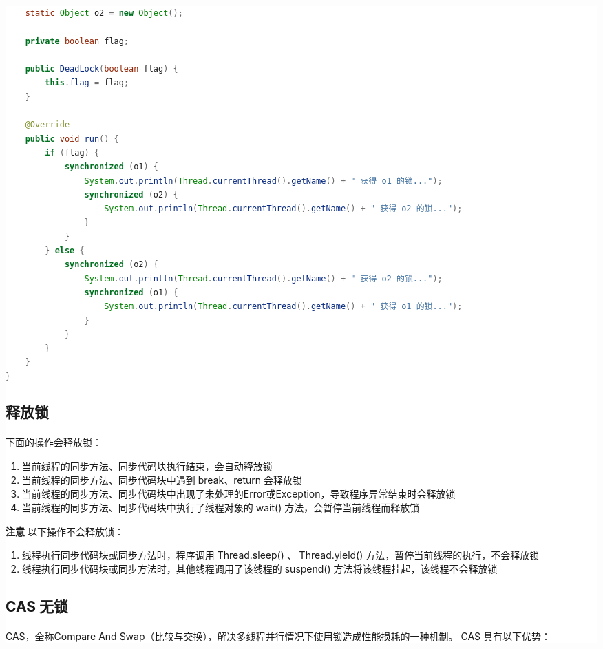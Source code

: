 ```java
    static Object o2 = new Object();

    private boolean flag;

    public DeadLock(boolean flag) {
        this.flag = flag;
    }

    @Override
    public void run() {
        if (flag) {
            synchronized (o1) {
                System.out.println(Thread.currentThread().getName() + " 获得 o1 的锁...");
                synchronized (o2) {
                    System.out.println(Thread.currentThread().getName() + " 获得 o2 的锁...");
                }
            }
        } else {
            synchronized (o2) {
                System.out.println(Thread.currentThread().getName() + " 获得 o2 的锁...");
                synchronized (o1) {
                    System.out.println(Thread.currentThread().getName() + " 获得 o1 的锁...");
                }
            }
        }
    }
}
```



## 释放锁

下面的操作会释放锁：

1. 当前线程的同步方法、同步代码块执行结束，会自动释放锁
2. 当前线程的同步方法、同步代码块中遇到 break、return 会释放锁
3. 当前线程的同步方法、同步代码块中出现了未处理的Error或Exception，导致程序异常结束时会释放锁
4. 当前线程的同步方法、同步代码块中执行了线程对象的 wait() 方法，会暂停当前线程而释放锁



**注意** 以下操作不会释放锁：

1. 线程执行同步代码块或同步方法时，程序调用 Thread.sleep() 、 Thread.yield() 方法，暂停当前线程的执行，不会释放锁
2. 线程执行同步代码块或同步方法时，其他线程调用了该线程的 suspend() 方法将该线程挂起，该线程不会释放锁





## CAS 无锁

CAS，全称Compare And Swap（比较与交换），解决多线程并行情况下使用锁造成性能损耗的一种机制。 CAS 具有以下优势：
